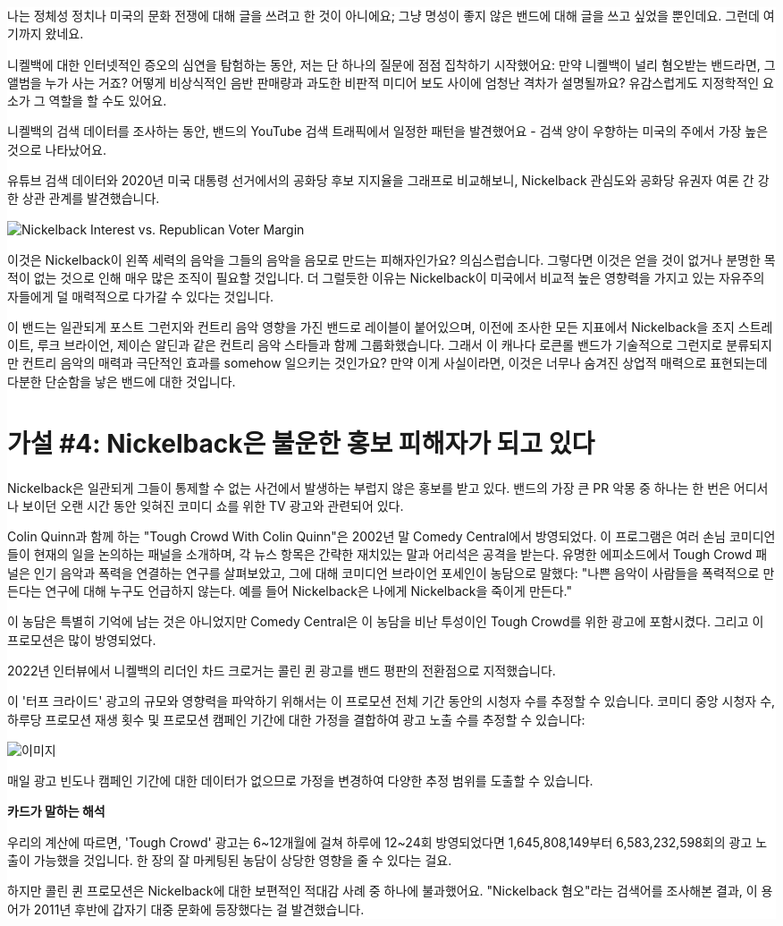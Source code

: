 나는 정체성 정치나 미국의 문화 전쟁에 대해 글을 쓰려고 한 것이 아니에요; 그냥 명성이 좋지 않은 밴드에 대해 글을 쓰고 싶었을 뿐인데요. 그런데 여기까지 왔네요.

니켈백에 대한 인터넷적인 증오의 심연을 탐험하는 동안, 저는 단 하나의 질문에 점점 집착하기 시작했어요: 만약 니켈백이 널리 혐오받는 밴드라면, 그 앨범을 누가 사는 거죠? 어떻게 비상식적인 음반 판매량과 과도한 비판적 미디어 보도 사이에 엄청난 격차가 설명될까요? 유감스럽게도 지정학적인 요소가 그 역할을 할 수도 있어요.

니켈백의 검색 데이터를 조사하는 동안, 밴드의 YouTube 검색 트래픽에서 일정한 패턴을 발견했어요 - 검색 양이 우향하는 미국의 주에서 가장 높은 것으로 나타났어요.

<div class="content-ad"></div>

유튜브 검색 데이터와 2020년 미국 대통령 선거에서의 공화당 후보 지지율을 그래프로 비교해보니, Nickelback 관심도와 공화당 유권자 여론 간 강한 상관 관계를 발견했습니다.

![Nickelback Interest vs. Republican Voter Margin](/assets/img/2024-07-13-WhyDoPeopleHateNickelbackSoMuchAStatisticalAnalysis_5.png)

이것은 Nickelback이 왼쪽 세력의 음악을 그들의 음악을 음모로 만드는 피해자인가요? 의심스럽습니다. 그렇다면 이것은 얻을 것이 없거나 분명한 목적이 없는 것으로 인해 매우 많은 조직이 필요할 것입니다. 더 그럴듯한 이유는 Nickelback이 미국에서 비교적 높은 영향력을 가지고 있는 자유주의자들에게 덜 매력적으로 다가갈 수 있다는 것입니다.

이 밴드는 일관되게 포스트 그런지와 컨트리 음악 영향을 가진 밴드로 레이블이 붙어있으며, 이전에 조사한 모든 지표에서 Nickelback을 조지 스트레이트, 루크 브라이언, 제이슨 알딘과 같은 컨트리 음악 스타들과 함께 그룹화했습니다. 그래서 이 캐나다 로큰롤 밴드가 기술적으로 그런지로 분류되지만 컨트리 음악의 매력과 극단적인 효과를 somehow 일으키는 것인가요? 만약 이게 사실이라면, 이것은 너무나 숨겨진 상업적 매력으로 표현되는데 다분한 단순함을 낳은 밴드에 대한 것입니다.

<div class="content-ad"></div>

# 가설 #4: Nickelback은 불운한 홍보 피해자가 되고 있다

Nickelback은 일관되게 그들이 통제할 수 없는 사건에서 발생하는 부럽지 않은 홍보를 받고 있다. 밴드의 가장 큰 PR 악몽 중 하나는 한 번은 어디서나 보이던 오랜 시간 동안 잊혀진 코미디 쇼를 위한 TV 광고와 관련되어 있다.

Colin Quinn과 함께 하는 "Tough Crowd With Colin Quinn"은 2002년 말 Comedy Central에서 방영되었다. 이 프로그램은 여러 손님 코미디언들이 현재의 일을 논의하는 패널을 소개하며, 각 뉴스 항목은 간략한 재치있는 말과 어리석은 공격을 받는다. 유명한 에피소드에서 Tough Crowd 패널은 인기 음악과 폭력을 연결하는 연구를 살펴보았고, 그에 대해 코미디언 브라이언 포세인이 농담으로 말했다: "나쁜 음악이 사람들을 폭력적으로 만든다는 연구에 대해 누구도 언급하지 않는다. 예를 들어 Nickelback은 나에게 Nickelback을 죽이게 만든다."

이 농담은 특별히 기억에 남는 것은 아니었지만 Comedy Central은 이 농담을 비난 투성이인 Tough Crowd를 위한 광고에 포함시켰다. 그리고 이 프로모션은 많이 방영되었다.

<div class="content-ad"></div>

2022년 인터뷰에서 니켈백의 리더인 차드 크로거는 콜린 퀸 광고를 밴드 평판의 전환점으로 지적했습니다.

이 '터프 크라이드' 광고의 규모와 영향력을 파악하기 위해서는 이 프로모션 전체 기간 동안의 시청자 수를 추정할 수 있습니다. 코미디 중앙 시청자 수, 하루당 프로모션 재생 횟수 및 프로모션 캠페인 기간에 대한 가정을 결합하여 광고 노출 수를 추정할 수 있습니다:

![이미지](/assets/img/2024-07-13-WhyDoPeopleHateNickelbackSoMuchAStatisticalAnalysis_6.png)

매일 광고 빈도나 캠페인 기간에 대한 데이터가 없으므로 가정을 변경하여 다양한 추정 범위를 도출할 수 있습니다.

<div class="content-ad"></div>

**카드가 말하는 해석**

우리의 계산에 따르면, 'Tough Crowd' 광고는 6~12개월에 걸쳐 하루에 12~24회 방영되었다면 1,645,808,149부터 6,583,232,598회의 광고 노출이 가능했을 것입니다. 한 장의 잘 마케팅된 농담이 상당한 영향을 줄 수 있다는 걸요.

하지만 콜린 퀸 프로모션은 Nickelback에 대한 보편적인 적대감 사례 중 하나에 불과했어요. "Nickelback 혐오"라는 검색어를 조사해본 결과, 이 용어가 2011년 후반에 갑자기 대중 문화에 등장했다는 걸 발견했습니다.

<div class="content-ad"></div>
